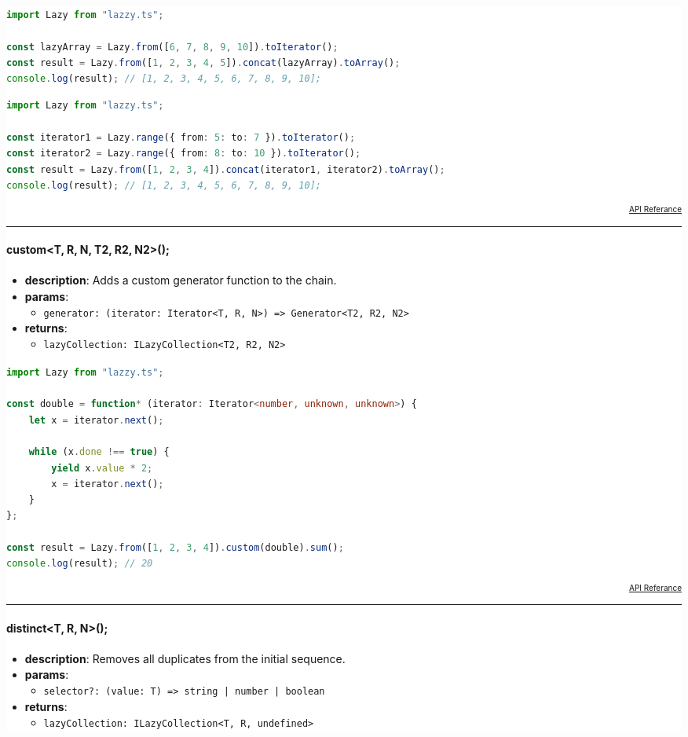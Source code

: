 ```typescript
import Lazy from "lazzy.ts";

const lazyArray = Lazy.from([6, 7, 8, 9, 10]).toIterator();
const result = Lazy.from([1, 2, 3, 4, 5]).concat(lazyArray).toArray();
console.log(result); // [1, 2, 3, 4, 5, 6, 7, 8, 9, 10];
```

```typescript
import Lazy from "lazzy.ts";

const iterator1 = Lazy.range({ from: 5: to: 7 }).toIterator();
const iterator2 = Lazy.range({ from: 8: to: 10 }).toIterator();
const result = Lazy.from([1, 2, 3, 4]).concat(iterator1, iterator2).toArray();
console.log(result); // [1, 2, 3, 4, 5, 6, 7, 8, 9, 10];
```

<p align='right' style='font-size: 10px'>
    <a href="README.md#api-reference">API Referance</a>
</p>

---

#### custom\<T, R, N, T2, R2, N2\>();
- **description**: Adds a custom generator function to the chain.
- **params**: 
  - `generator: (iterator: Iterator<T, R, N>) => Generator<T2, R2, N2>`
- **returns**: 
  - `lazyCollection: ILazyCollection<T2, R2, N2>`

```typescript
import Lazy from "lazzy.ts";

const double = function* (iterator: Iterator<number, unknown, unknown>) {
    let x = iterator.next();

    while (x.done !== true) {
        yield x.value * 2;
        x = iterator.next();
    }
};

const result = Lazy.from([1, 2, 3, 4]).custom(double).sum();
console.log(result); // 20
```

<p align='right' style='font-size: 10px'>
    <a href="README.md#api-reference">API Referance</a>
</p>

---

#### distinct\<T, R, N\>();
- **description**: Removes all duplicates from the initial sequence.
- **params**: 
  - `selector?: (value: T) => string | number | boolean`
- **returns**: 
  - `lazyCollection: ILazyCollection<T, R, undefined>`
